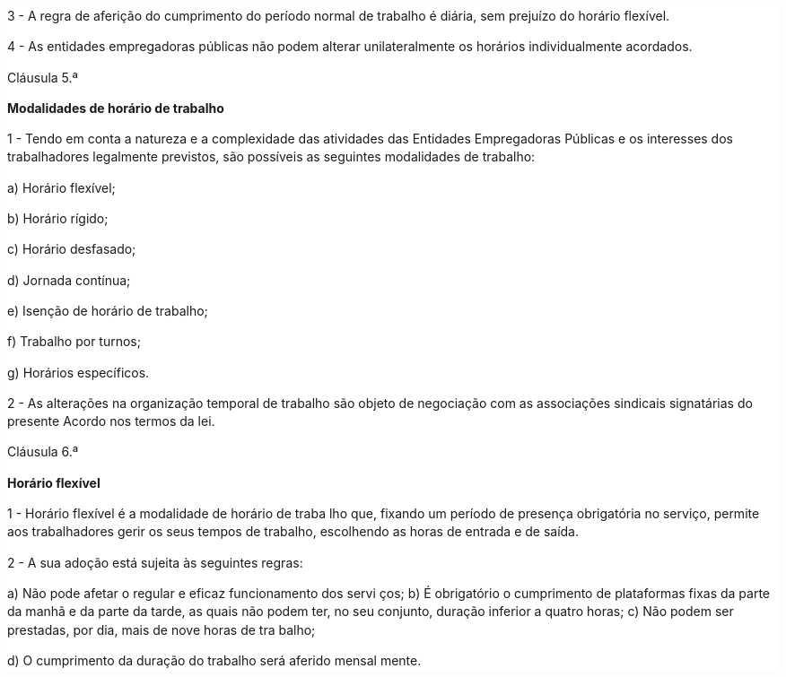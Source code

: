 
3 - A regra de aferição do cumprimento do período normal de trabalho é diária, sem prejuízo do horário flexível.


4 - As entidades empregadoras públicas não podem alterar unilateralmente os horários individualmente acordados.


Cláusula 5.ª


**Modalidades de horário de trabalho**


1 - Tendo em conta a natureza e a complexidade das atividades das Entidades Empregadoras Públicas e os interesses dos trabalhadores legalmente previstos, são possíveis as
seguintes modalidades de trabalho:


a) Horário flexível;

b) Horário rígido;

c) Horário desfasado;

d) Jornada contínua;

e) Isenção de horário de trabalho;

f) Trabalho por turnos;

g) Horários específicos.


2 - As alterações na organização temporal de trabalho são
objeto de negociação com as associações sindicais signatárias do presente Acordo nos termos da lei.


Cláusula 6.ª


**Horário flexível**


1 - Horário flexível é a modalidade de horário de traba
lho que, fixando um período de presença obrigatória no serviço, permite aos trabalhadores gerir os seus tempos de trabalho, escolhendo as horas de entrada e de saída.



2 - A sua adoção está sujeita às seguintes regras:


a) Não pode afetar o regular e eficaz funcionamento dos servi
ços;
b) É obrigatório o cumprimento de plataformas fixas da parte
da manhã e da parte da tarde, as quais não podem ter, no seu
conjunto, duração inferior a quatro horas;
c) Não podem ser prestadas, por dia, mais de nove horas de tra
balho;

d) O cumprimento da duração do trabalho será aferido mensal
mente.
